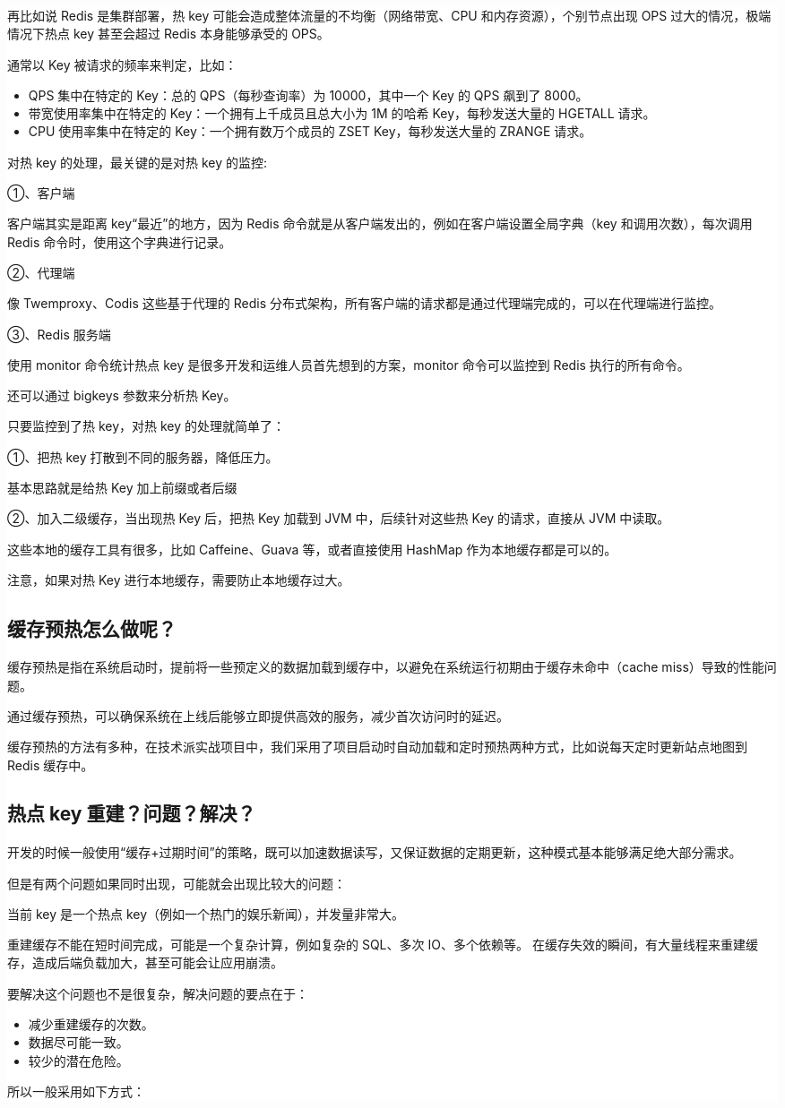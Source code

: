 再比如说 Redis 是集群部署，热 key 可能会造成整体流量的不均衡（网络带宽、CPU 和内存资源），个别节点出现 OPS 过大的情况，极端情况下热点 key 甚至会超过 Redis 本身能够承受的 OPS。

通常以 Key 被请求的频率来判定，比如：

- QPS 集中在特定的 Key：总的 QPS（每秒查询率）为 10000，其中一个 Key 的 QPS 飙到了 8000。
- 带宽使用率集中在特定的 Key：一个拥有上千成员且总大小为 1M 的哈希 Key，每秒发送大量的 HGETALL 请求。
- CPU 使用率集中在特定的 Key：一个拥有数万个成员的 ZSET Key，每秒发送大量的 ZRANGE 请求。

对热 key 的处理，最关键的是对热 key 的监控:

①、客户端

客户端其实是距离 key“最近”的地方，因为 Redis 命令就是从客户端发出的，例如在客户端设置全局字典（key 和调用次数），每次调用 Redis 命令时，使用这个字典进行记录。

②、代理端

像 Twemproxy、Codis 这些基于代理的 Redis 分布式架构，所有客户端的请求都是通过代理端完成的，可以在代理端进行监控。

③、Redis 服务端

使用 monitor 命令统计热点 key 是很多开发和运维人员首先想到的方案，monitor 命令可以监控到 Redis 执行的所有命令。

还可以通过 bigkeys 参数来分析热 Key。

只要监控到了热 key，对热 key 的处理就简单了：

①、把热 key 打散到不同的服务器，降低压⼒。

基本思路就是给热 Key 加上前缀或者后缀

②、加⼊⼆级缓存，当出现热 Key 后，把热 Key 加载到 JVM 中，后续针对这些热 Key 的请求，直接从 JVM 中读取。

这些本地的缓存工具有很多，比如 Caffeine、Guava 等，或者直接使用 HashMap 作为本地缓存都是可以的。

注意，如果对热 Key 进行本地缓存，需要防止本地缓存过大。

## 缓存预热怎么做呢？
缓存预热是指在系统启动时，提前将一些预定义的数据加载到缓存中，以避免在系统运行初期由于缓存未命中（cache miss）导致的性能问题。

通过缓存预热，可以确保系统在上线后能够立即提供高效的服务，减少首次访问时的延迟。

缓存预热的方法有多种，在技术派实战项目中，我们采用了项目启动时自动加载和定时预热两种方式，比如说每天定时更新站点地图到 Redis 缓存中。

## 热点 key 重建？问题？解决？
开发的时候一般使用“缓存+过期时间”的策略，既可以加速数据读写，又保证数据的定期更新，这种模式基本能够满足绝大部分需求。

但是有两个问题如果同时出现，可能就会出现比较大的问题：

当前 key 是一个热点 key（例如一个热门的娱乐新闻），并发量非常大。

重建缓存不能在短时间完成，可能是一个复杂计算，例如复杂的 SQL、多次 IO、多个依赖等。 在缓存失效的瞬间，有大量线程来重建缓存，造成后端负载加大，甚至可能会让应用崩溃。

要解决这个问题也不是很复杂，解决问题的要点在于：

- 减少重建缓存的次数。
- 数据尽可能一致。
- 较少的潜在危险。

所以一般采用如下方式：
